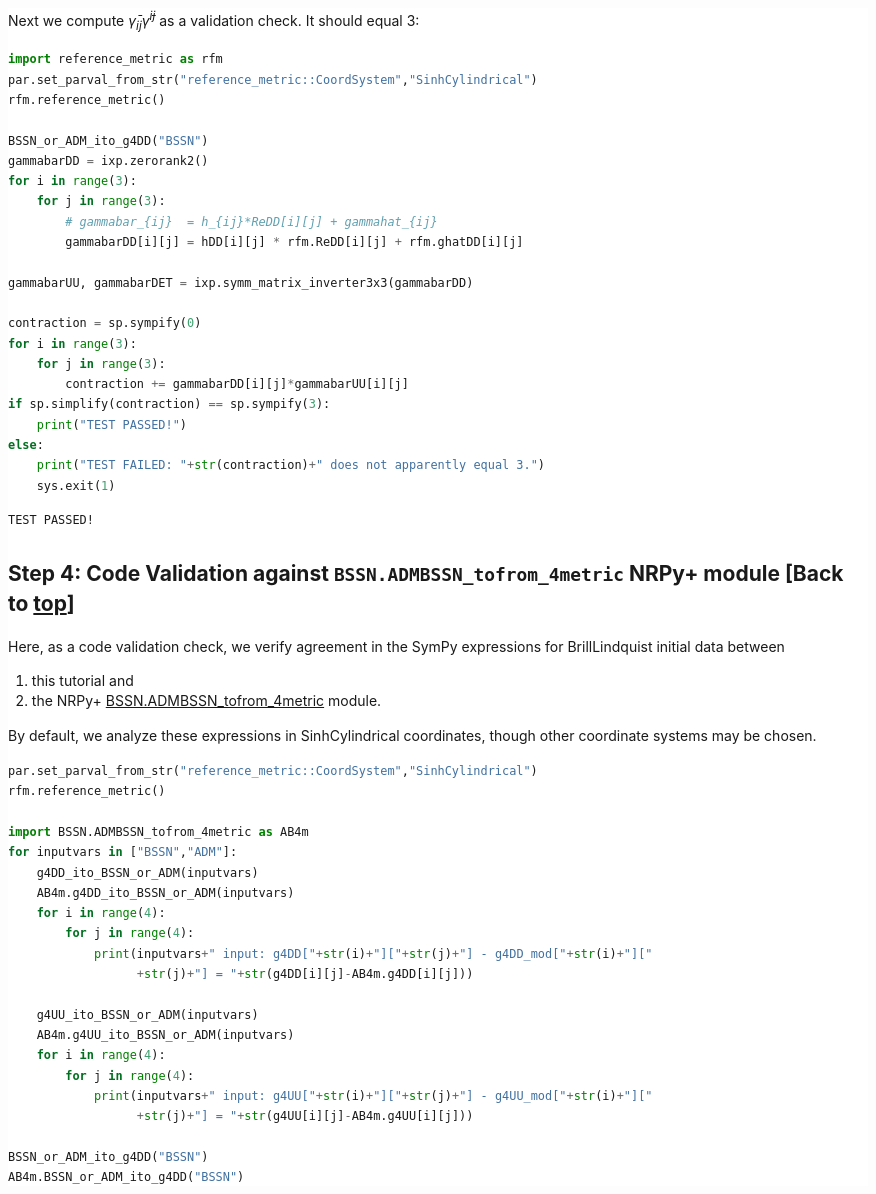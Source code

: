 Next we compute $\bar{\gamma}_{ij}\bar{\gamma}^{ij}$ as a validation check. It should equal 3:


```python
import reference_metric as rfm
par.set_parval_from_str("reference_metric::CoordSystem","SinhCylindrical")
rfm.reference_metric()

BSSN_or_ADM_ito_g4DD("BSSN")
gammabarDD = ixp.zerorank2()
for i in range(3):
    for j in range(3):
        # gammabar_{ij}  = h_{ij}*ReDD[i][j] + gammahat_{ij}
        gammabarDD[i][j] = hDD[i][j] * rfm.ReDD[i][j] + rfm.ghatDD[i][j]

gammabarUU, gammabarDET = ixp.symm_matrix_inverter3x3(gammabarDD)

contraction = sp.sympify(0)
for i in range(3):
    for j in range(3):
        contraction += gammabarDD[i][j]*gammabarUU[i][j]
if sp.simplify(contraction) == sp.sympify(3):
    print("TEST PASSED!")
else:
    print("TEST FAILED: "+str(contraction)+" does not apparently equal 3.")
    sys.exit(1)
```

    TEST PASSED!


<a id='code_validation'></a>

## Step 4: Code Validation against `BSSN.ADMBSSN_tofrom_4metric` NRPy+ module \[Back to [top](#toc)\]
$$\label{code_validation}$$

Here, as a code validation check, we verify agreement in the SymPy expressions for BrillLindquist initial data between
1. this tutorial and 
2. the NRPy+ [BSSN.ADMBSSN_tofrom_4metric](../edit/BSSN/ADMBSSN_tofrom_4metric.py) module.

By default, we analyze these expressions in SinhCylindrical coordinates, though other coordinate systems may be chosen.


```python
par.set_parval_from_str("reference_metric::CoordSystem","SinhCylindrical")
rfm.reference_metric()

import BSSN.ADMBSSN_tofrom_4metric as AB4m
for inputvars in ["BSSN","ADM"]:
    g4DD_ito_BSSN_or_ADM(inputvars)
    AB4m.g4DD_ito_BSSN_or_ADM(inputvars)
    for i in range(4):
        for j in range(4):
            print(inputvars+" input: g4DD["+str(i)+"]["+str(j)+"] - g4DD_mod["+str(i)+"]["
                  +str(j)+"] = "+str(g4DD[i][j]-AB4m.g4DD[i][j]))

    g4UU_ito_BSSN_or_ADM(inputvars)
    AB4m.g4UU_ito_BSSN_or_ADM(inputvars)
    for i in range(4):
        for j in range(4):
            print(inputvars+" input: g4UU["+str(i)+"]["+str(j)+"] - g4UU_mod["+str(i)+"]["
                  +str(j)+"] = "+str(g4UU[i][j]-AB4m.g4UU[i][j]))

BSSN_or_ADM_ito_g4DD("BSSN")
AB4m.BSSN_or_ADM_ito_g4DD("BSSN")
```

[comment]: <> (Introduction: TODO)